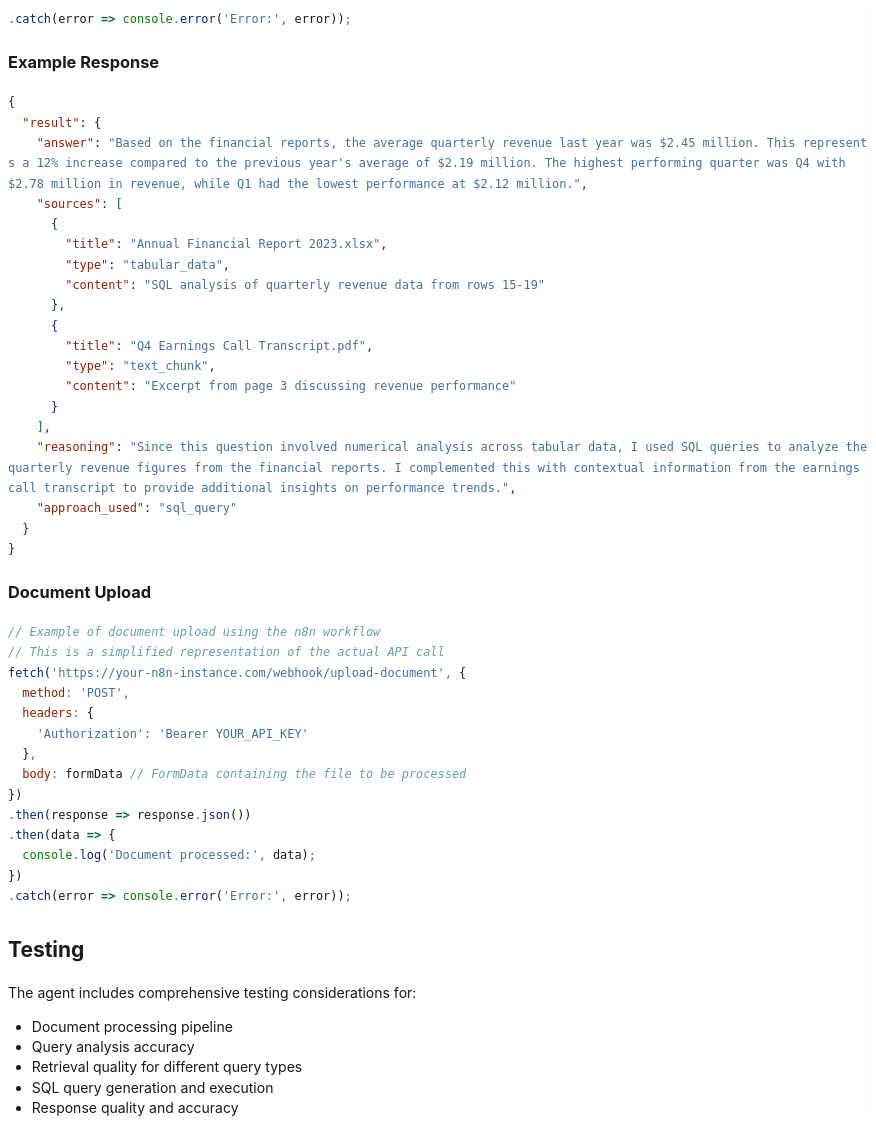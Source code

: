 ```javascript
.catch(error => console.error('Error:', error));
```

### Example Response
```json
{
  "result": {
    "answer": "Based on the financial reports, the average quarterly revenue last year was $2.45 million. This represents a 12% increase compared to the previous year's average of $2.19 million. The highest performing quarter was Q4 with $2.78 million in revenue, while Q1 had the lowest performance at $2.12 million.",
    "sources": [
      {
        "title": "Annual Financial Report 2023.xlsx",
        "type": "tabular_data",
        "content": "SQL analysis of quarterly revenue data from rows 15-19"
      },
      {
        "title": "Q4 Earnings Call Transcript.pdf",
        "type": "text_chunk",
        "content": "Excerpt from page 3 discussing revenue performance"
      }
    ],
    "reasoning": "Since this question involved numerical analysis across tabular data, I used SQL queries to analyze the quarterly revenue figures from the financial reports. I complemented this with contextual information from the earnings call transcript to provide additional insights on performance trends.",
    "approach_used": "sql_query"
  }
}
```

### Document Upload
```javascript
// Example of document upload using the n8n workflow
// This is a simplified representation of the actual API call
fetch('https://your-n8n-instance.com/webhook/upload-document', {
  method: 'POST',
  headers: {
    'Authorization': 'Bearer YOUR_API_KEY'
  },
  body: formData // FormData containing the file to be processed
})
.then(response => response.json())
.then(data => {
  console.log('Document processed:', data);
})
.catch(error => console.error('Error:', error));
```

## Testing
The agent includes comprehensive testing considerations for:
- Document processing pipeline
- Query analysis accuracy
- Retrieval quality for different query types
- SQL query generation and execution
- Response quality and accuracy
